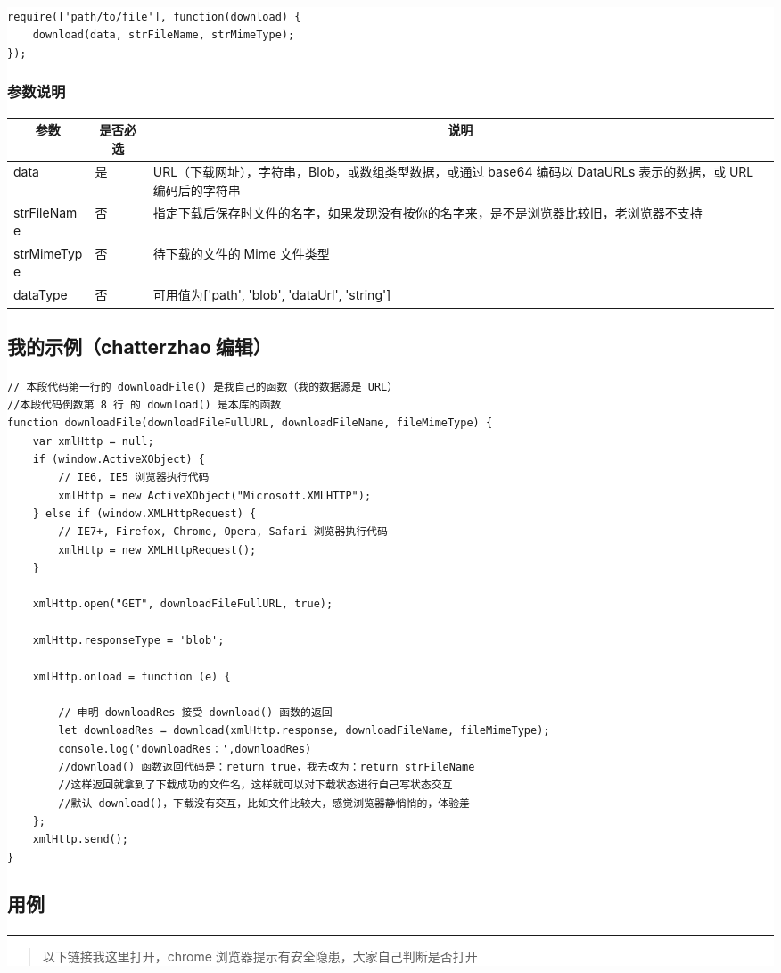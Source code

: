     require(['path/to/file'], function(download) {
        download(data, strFileName, strMimeType);
    });

### 参数说明
|参数|是否必选|说明|
|---|---|---|
|data|是|URL（下载网址），字符串，Blob，或数组类型数据，或通过 base64 编码以 DataURLs 表示的数据，或 URL 编码后的字符串|
|strFileName|否|指定下载后保存时文件的名字，如果发现没有按你的名字来，是不是浏览器比较旧，老浏览器不支持
|strMimeType|否|待下载的文件的 Mime 文件类型|
|dataType|否|可用值为['path', 'blob', 'dataUrl', 'string']|


## 我的示例（chatterzhao 编辑）
```
// 本段代码第一行的 downloadFile() 是我自己的函数（我的数据源是 URL）
//本段代码倒数第 8 行 的 download() 是本库的函数
function downloadFile(downloadFileFullURL, downloadFileName, fileMimeType) {
    var xmlHttp = null;
    if (window.ActiveXObject) {
        // IE6, IE5 浏览器执行代码
        xmlHttp = new ActiveXObject("Microsoft.XMLHTTP");
    } else if (window.XMLHttpRequest) {
        // IE7+, Firefox, Chrome, Opera, Safari 浏览器执行代码
        xmlHttp = new XMLHttpRequest();
    }

    xmlHttp.open("GET", downloadFileFullURL, true);

    xmlHttp.responseType = 'blob';

    xmlHttp.onload = function (e) {

        // 申明 downloadRes 接受 download() 函数的返回
        let downloadRes = download(xmlHttp.response, downloadFileName, fileMimeType);
        console.log('downloadRes：',downloadRes)
        //download() 函数返回代码是：return true，我去改为：return strFileName
        //这样返回就拿到了下载成功的文件名，这样就可以对下载状态进行自己写状态交互
        //默认 download()，下载没有交互，比如文件比较大，感觉浏览器静悄悄的，体验差
    };
    xmlHttp.send();
}
```

## 用例
---------
>以下链接我这里打开，chrome 浏览器提示有安全隐患，大家自己判断是否打开


[MIT license]: http://opensource.org/licenses/MIT
[npm-image]: https://badge.fury.io/js/downloadjs.svg
[npm-url]: https://npmjs.org/package/downloadjs
[license-image]: https://img.shields.io/badge/license-MIT-green.svg
[license-url]: http://opensource.org/licenses/MIT
[size-image]: http://img.badgesize.io/rndme/download/master/download.min.js.svg?compression=gzip&label=gzip%20size
[size-url]: https://unpkg.com/downloadjs
